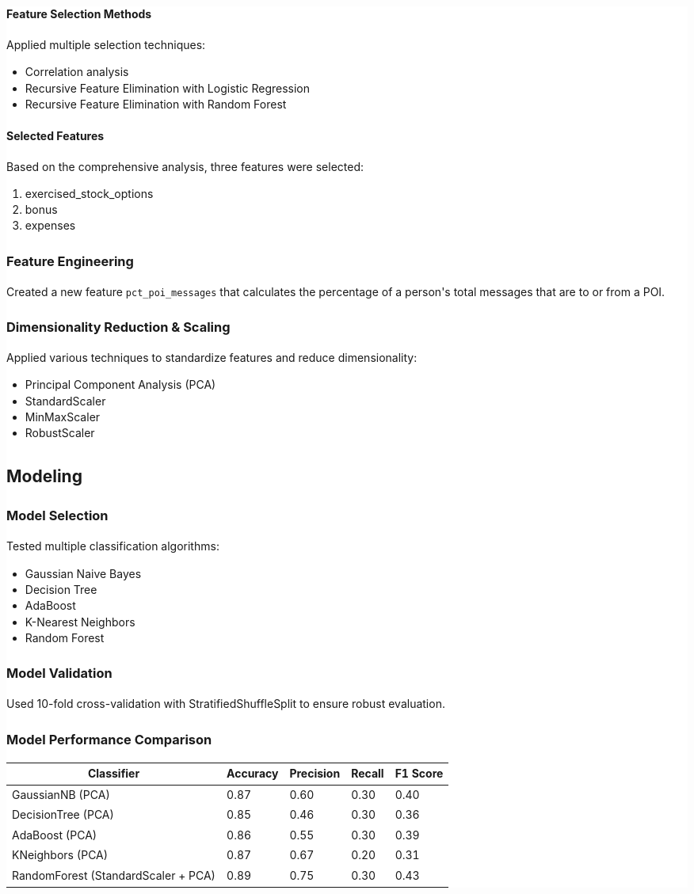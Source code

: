 #### Feature Selection Methods

Applied multiple selection techniques:

- Correlation analysis
- Recursive Feature Elimination with Logistic Regression
- Recursive Feature Elimination with Random Forest

#### Selected Features

Based on the comprehensive analysis, three features were selected:

1. exercised_stock_options
2. bonus
3. expenses

### Feature Engineering

Created a new feature `pct_poi_messages` that calculates the percentage of a person's total messages that are to or from a POI.

### Dimensionality Reduction & Scaling

Applied various techniques to standardize features and reduce dimensionality:

- Principal Component Analysis (PCA)
- StandardScaler
- MinMaxScaler
- RobustScaler

## Modeling

### Model Selection

Tested multiple classification algorithms:

- Gaussian Naive Bayes
- Decision Tree
- AdaBoost
- K-Nearest Neighbors
- Random Forest

### Model Validation

Used 10-fold cross-validation with StratifiedShuffleSplit to ensure robust evaluation.

### Model Performance Comparison

| Classifier | Accuracy | Precision | Recall | F1 Score |
|------------|----------|-----------|--------|----------|
| GaussianNB (PCA) | 0.87 | 0.60 | 0.30 | 0.40 |
| DecisionTree (PCA) | 0.85 | 0.46 | 0.30 | 0.36 |
| AdaBoost (PCA) | 0.86 | 0.55 | 0.30 | 0.39 |
| KNeighbors (PCA) | 0.87 | 0.67 | 0.20 | 0.31 |
| RandomForest (StandardScaler + PCA) | 0.89 | 0.75 | 0.30 | 0.43 |
